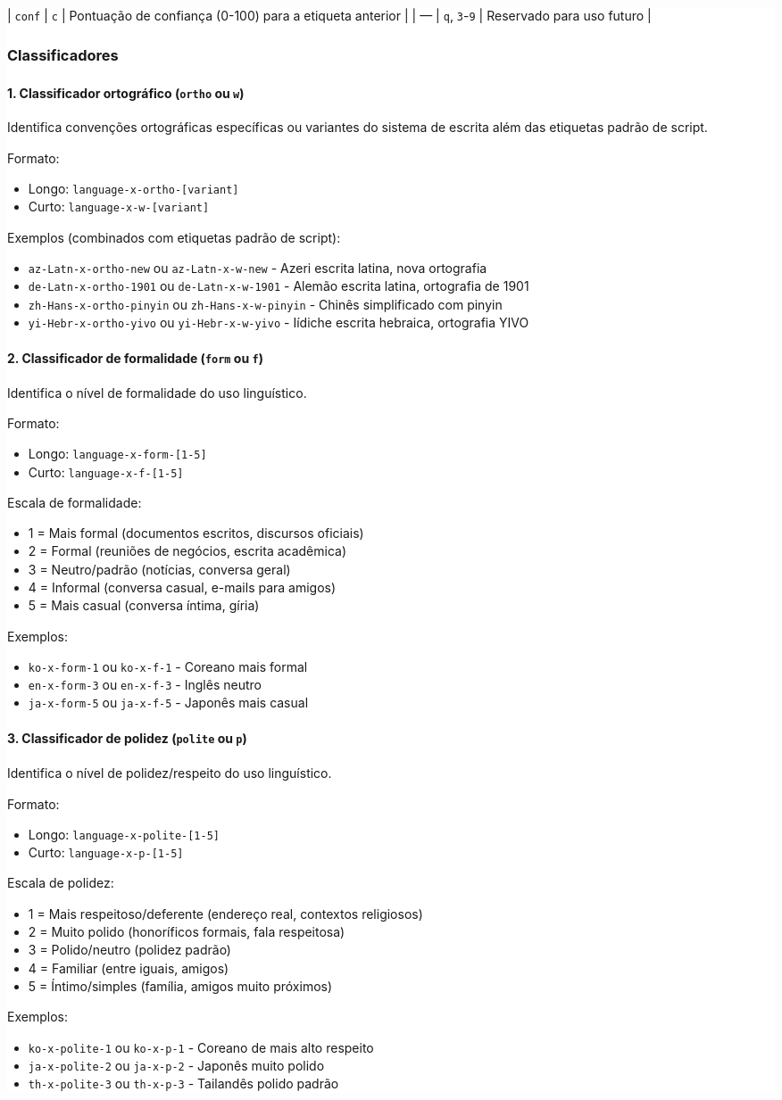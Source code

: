 | `conf` | `c` | Pontuação de confiança (0-100) para a etiqueta anterior |
| — | `q`, `3`-`9` | Reservado para uso futuro |

### Classificadores

#### 1. Classificador ortográfico (`ortho` ou `w`)
Identifica convenções ortográficas específicas ou variantes do sistema de escrita além das etiquetas padrão de script.

Formato:
- Longo: `language-x-ortho-[variant]`
- Curto: `language-x-w-[variant]`

Exemplos (combinados com etiquetas padrão de script):
- `az-Latn-x-ortho-new` ou `az-Latn-x-w-new` - Azeri escrita latina, nova ortografia
- `de-Latn-x-ortho-1901` ou `de-Latn-x-w-1901` - Alemão escrita latina, ortografia de 1901
- `zh-Hans-x-ortho-pinyin` ou `zh-Hans-x-w-pinyin` - Chinês simplificado com pinyin
- `yi-Hebr-x-ortho-yivo` ou `yi-Hebr-x-w-yivo` - Iídiche escrita hebraica, ortografia YIVO

#### 2. Classificador de formalidade (`form` ou `f`)
Identifica o nível de formalidade do uso linguístico.

Formato:
- Longo: `language-x-form-[1-5]`
- Curto: `language-x-f-[1-5]`

Escala de formalidade:
- 1 = Mais formal (documentos escritos, discursos oficiais)
- 2 = Formal (reuniões de negócios, escrita acadêmica)
- 3 = Neutro/padrão (notícias, conversa geral)
- 4 = Informal (conversa casual, e-mails para amigos)
- 5 = Mais casual (conversa íntima, gíria)

Exemplos:
- `ko-x-form-1` ou `ko-x-f-1` - Coreano mais formal
- `en-x-form-3` ou `en-x-f-3` - Inglês neutro
- `ja-x-form-5` ou `ja-x-f-5` - Japonês mais casual

#### 3. Classificador de polidez (`polite` ou `p`)
Identifica o nível de polidez/respeito do uso linguístico.

Formato:
- Longo: `language-x-polite-[1-5]`
- Curto: `language-x-p-[1-5]`

Escala de polidez:
- 1 = Mais respeitoso/deferente (endereço real, contextos religiosos)
- 2 = Muito polido (honoríficos formais, fala respeitosa)
- 3 = Polido/neutro (polidez padrão)
- 4 = Familiar (entre iguais, amigos)
- 5 = Íntimo/simples (família, amigos muito próximos)

Exemplos:
- `ko-x-polite-1` ou `ko-x-p-1` - Coreano de mais alto respeito
- `ja-x-polite-2` ou `ja-x-p-2` - Japonês muito polido
- `th-x-polite-3` ou `th-x-p-3` - Tailandês polido padrão
